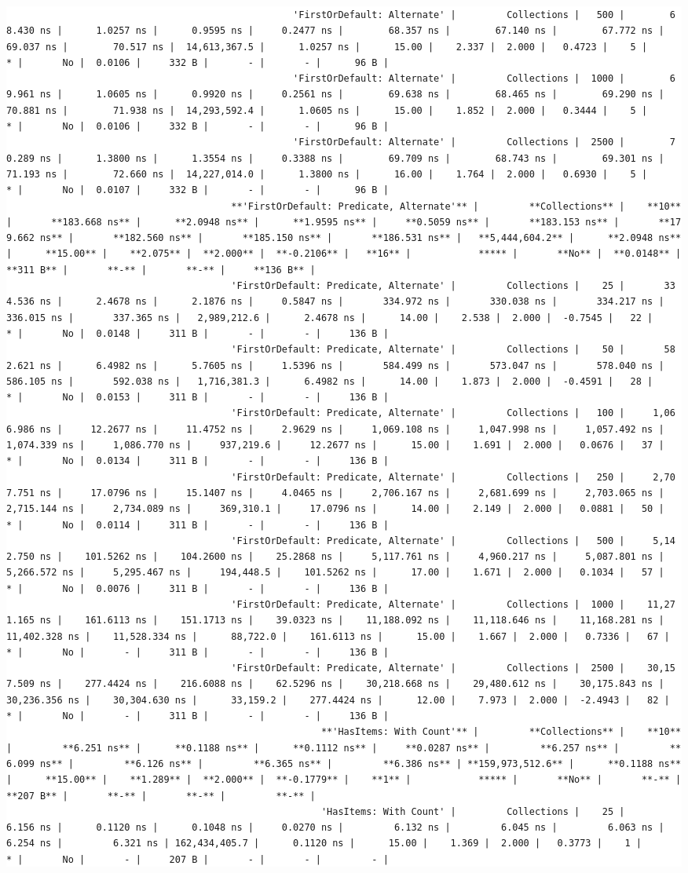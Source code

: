                                                        'FirstOrDefault: Alternate' |         Collections |   500 |        68.430 ns |      1.0257 ns |      0.9595 ns |     0.2477 ns |        68.357 ns |        67.140 ns |        67.772 ns |        69.037 ns |        70.517 ns |  14,613,367.5 |      1.0257 ns |      15.00 |    2.337 |  2.000 |   0.4723 |    5 |            * |       No |  0.0106 |     332 B |       - |       - |      96 B |
                                                       'FirstOrDefault: Alternate' |         Collections |  1000 |        69.961 ns |      1.0605 ns |      0.9920 ns |     0.2561 ns |        69.638 ns |        68.465 ns |        69.290 ns |        70.881 ns |        71.938 ns |  14,293,592.4 |      1.0605 ns |      15.00 |    1.852 |  2.000 |   0.3444 |    5 |            * |       No |  0.0106 |     332 B |       - |       - |      96 B |
                                                       'FirstOrDefault: Alternate' |         Collections |  2500 |        70.289 ns |      1.3800 ns |      1.3554 ns |     0.3388 ns |        69.709 ns |        68.743 ns |        69.301 ns |        71.193 ns |        72.660 ns |  14,227,014.0 |      1.3800 ns |      16.00 |    1.764 |  2.000 |   0.6930 |    5 |            * |       No |  0.0107 |     332 B |       - |       - |      96 B |
                                            **'FirstOrDefault: Predicate, Alternate'** |         **Collections** |    **10** |       **183.668 ns** |      **2.0948 ns** |      **1.9595 ns** |     **0.5059 ns** |       **183.153 ns** |       **179.662 ns** |       **182.560 ns** |       **185.150 ns** |       **186.531 ns** |   **5,444,604.2** |      **2.0948 ns** |      **15.00** |    **2.075** |  **2.000** |  **-0.2106** |   **16** |            ***** |       **No** |  **0.0148** |     **311 B** |       **-** |       **-** |     **136 B** |
                                            'FirstOrDefault: Predicate, Alternate' |         Collections |    25 |       334.536 ns |      2.4678 ns |      2.1876 ns |     0.5847 ns |       334.972 ns |       330.038 ns |       334.217 ns |       336.015 ns |       337.365 ns |   2,989,212.6 |      2.4678 ns |      14.00 |    2.538 |  2.000 |  -0.7545 |   22 |            * |       No |  0.0148 |     311 B |       - |       - |     136 B |
                                            'FirstOrDefault: Predicate, Alternate' |         Collections |    50 |       582.621 ns |      6.4982 ns |      5.7605 ns |     1.5396 ns |       584.499 ns |       573.047 ns |       578.040 ns |       586.105 ns |       592.038 ns |   1,716,381.3 |      6.4982 ns |      14.00 |    1.873 |  2.000 |  -0.4591 |   28 |            * |       No |  0.0153 |     311 B |       - |       - |     136 B |
                                            'FirstOrDefault: Predicate, Alternate' |         Collections |   100 |     1,066.986 ns |     12.2677 ns |     11.4752 ns |     2.9629 ns |     1,069.108 ns |     1,047.998 ns |     1,057.492 ns |     1,074.339 ns |     1,086.770 ns |     937,219.6 |     12.2677 ns |      15.00 |    1.691 |  2.000 |   0.0676 |   37 |            * |       No |  0.0134 |     311 B |       - |       - |     136 B |
                                            'FirstOrDefault: Predicate, Alternate' |         Collections |   250 |     2,707.751 ns |     17.0796 ns |     15.1407 ns |     4.0465 ns |     2,706.167 ns |     2,681.699 ns |     2,703.065 ns |     2,715.144 ns |     2,734.089 ns |     369,310.1 |     17.0796 ns |      14.00 |    2.149 |  2.000 |   0.0881 |   50 |            * |       No |  0.0114 |     311 B |       - |       - |     136 B |
                                            'FirstOrDefault: Predicate, Alternate' |         Collections |   500 |     5,142.750 ns |    101.5262 ns |    104.2600 ns |    25.2868 ns |     5,117.761 ns |     4,960.217 ns |     5,087.801 ns |     5,266.572 ns |     5,295.467 ns |     194,448.5 |    101.5262 ns |      17.00 |    1.671 |  2.000 |   0.1034 |   57 |            * |       No |  0.0076 |     311 B |       - |       - |     136 B |
                                            'FirstOrDefault: Predicate, Alternate' |         Collections |  1000 |    11,271.165 ns |    161.6113 ns |    151.1713 ns |    39.0323 ns |    11,188.092 ns |    11,118.646 ns |    11,168.281 ns |    11,402.328 ns |    11,528.334 ns |      88,722.0 |    161.6113 ns |      15.00 |    1.667 |  2.000 |   0.7336 |   67 |            * |       No |       - |     311 B |       - |       - |     136 B |
                                            'FirstOrDefault: Predicate, Alternate' |         Collections |  2500 |    30,157.509 ns |    277.4424 ns |    216.6088 ns |    62.5296 ns |    30,218.668 ns |    29,480.612 ns |    30,175.843 ns |    30,236.356 ns |    30,304.630 ns |      33,159.2 |    277.4424 ns |      12.00 |    7.973 |  2.000 |  -2.4943 |   82 |            * |       No |       - |     311 B |       - |       - |     136 B |
                                                            **'HasItems: With Count'** |         **Collections** |    **10** |         **6.251 ns** |      **0.1188 ns** |      **0.1112 ns** |     **0.0287 ns** |         **6.257 ns** |         **6.099 ns** |         **6.126 ns** |         **6.365 ns** |         **6.386 ns** | **159,973,512.6** |      **0.1188 ns** |      **15.00** |    **1.289** |  **2.000** |  **-0.1779** |    **1** |            ***** |       **No** |       **-** |     **207 B** |       **-** |       **-** |         **-** |
                                                            'HasItems: With Count' |         Collections |    25 |         6.156 ns |      0.1120 ns |      0.1048 ns |     0.0270 ns |         6.132 ns |         6.045 ns |         6.063 ns |         6.254 ns |         6.321 ns | 162,434,405.7 |      0.1120 ns |      15.00 |    1.369 |  2.000 |   0.3773 |    1 |            * |       No |       - |     207 B |       - |       - |         - |